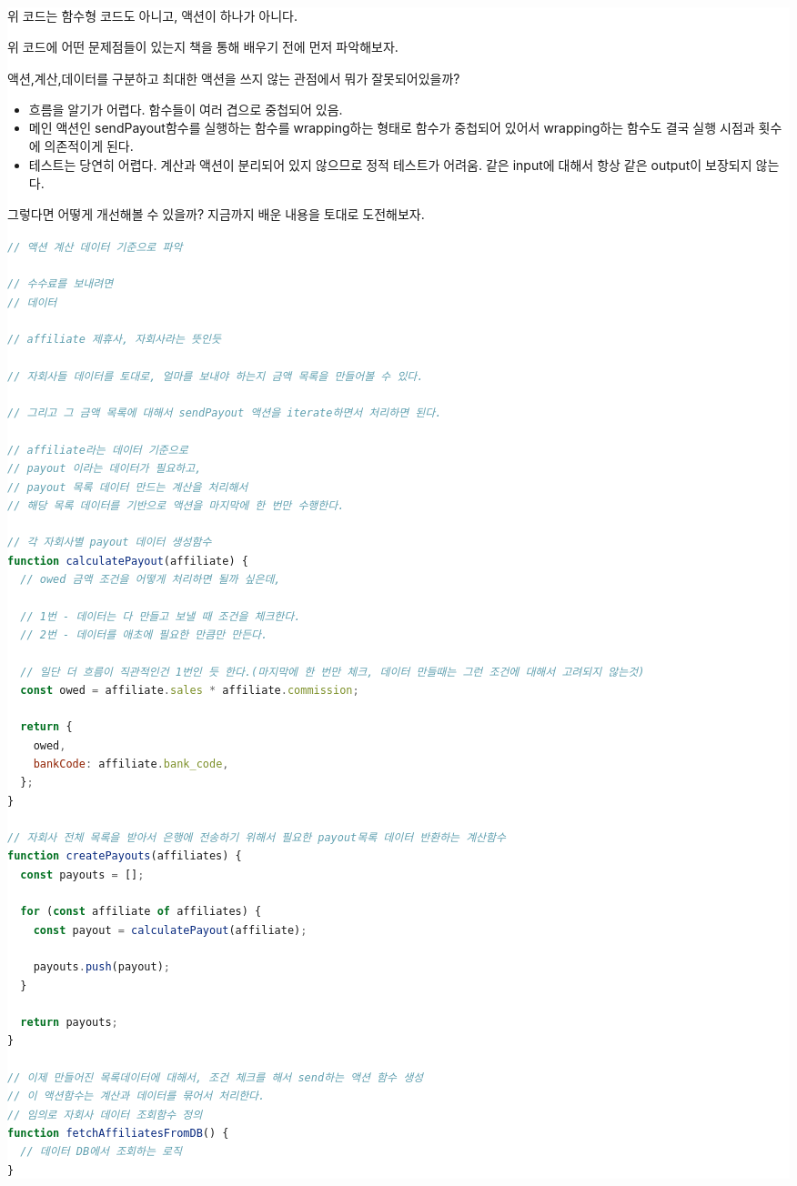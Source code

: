 
위 코드는 함수형 코드도 아니고, 액션이 하나가 아니다.

위 코드에 어떤 문제점들이 있는지 책을 통해 배우기 전에 먼저 파악해보자.

액션,계산,데이터를 구분하고 최대한 액션을 쓰지 않는 관점에서 뭐가 잘못되어있을까?

- 흐름을 알기가 어렵다. 함수들이 여러 겹으로 중첩되어 있음.
- 메인 액션인 sendPayout함수를 실행하는 함수를 wrapping하는 형태로 함수가 중첩되어 있어서 wrapping하는 함수도 결국 실행 시점과 횟수에 의존적이게 된다.
- 테스트는 당연히 어렵다. 계산과 액션이 분리되어 있지 않으므로 정적 테스트가 어려움. 같은 input에 대해서 항상 같은 output이 보장되지 않는다.

그렇다면 어떻게 개선해볼 수 있을까? 지금까지 배운 내용을 토대로 도전해보자.

```javascript
// 액션 계산 데이터 기준으로 파악

// 수수료를 보내려면
// 데이터

// affiliate 제휴사, 자회사라는 뜻인듯

// 자회사들 데이터를 토대로, 얼마를 보내야 하는지 금액 목록을 만들어볼 수 있다.

// 그리고 그 금액 목록에 대해서 sendPayout 액션을 iterate하면서 처리하면 된다.

// affiliate라는 데이터 기준으로
// payout 이라는 데이터가 필요하고,
// payout 목록 데이터 만드는 계산을 처리해서
// 해당 목록 데이터를 기반으로 액션을 마지막에 한 번만 수행한다.

// 각 자회사별 payout 데이터 생성함수
function calculatePayout(affiliate) {
  // owed 금액 조건을 어떻게 처리하면 될까 싶은데,

  // 1번 - 데이터는 다 만들고 보낼 때 조건을 체크한다.
  // 2번 - 데이터를 애초에 필요한 만큼만 만든다.

  // 일단 더 흐름이 직관적인건 1번인 듯 한다.(마지막에 한 번만 체크, 데이터 만들때는 그런 조건에 대해서 고려되지 않는것)
  const owed = affiliate.sales * affiliate.commission;

  return {
    owed,
    bankCode: affiliate.bank_code,
  };
}

// 자회사 전체 목록을 받아서 은행에 전송하기 위해서 필요한 payout목록 데이터 반환하는 계산함수
function createPayouts(affiliates) {
  const payouts = [];

  for (const affiliate of affiliates) {
    const payout = calculatePayout(affiliate);

    payouts.push(payout);
  }

  return payouts;
}

// 이제 만들어진 목록데이터에 대해서, 조건 체크를 해서 send하는 액션 함수 생성
// 이 액션함수는 계산과 데이터를 묶어서 처리한다.
// 임의로 자회사 데이터 조회함수 정의
function fetchAffiliatesFromDB() {
  // 데이터 DB에서 조회하는 로직
}

```